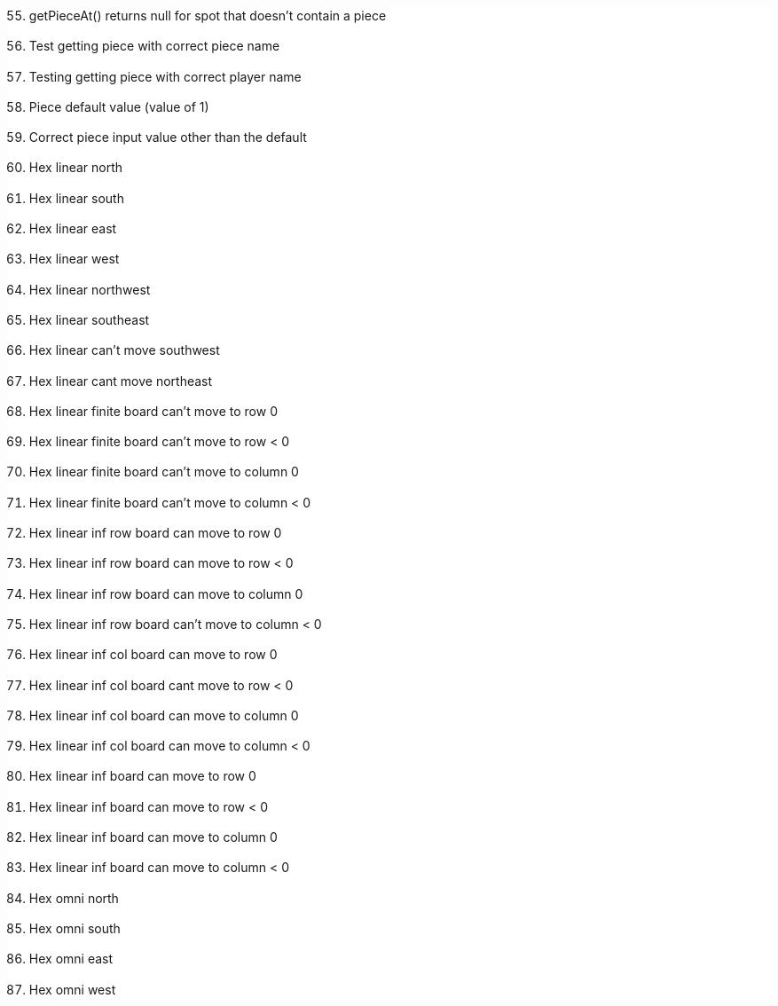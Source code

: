 55. getPieceAt() returns null for spot that doesn’t contain a piece
    
56. Test getting piece with correct piece name
    
57. Testing getting piece with correct player name
    
58. Piece default value (value of 1)
    
59. Correct piece input value other than the default
    
60. Hex linear north
    
61. Hex linear south
    
62. Hex linear east
    
63. Hex linear west
    
64. Hex linear northwest
    
65. Hex linear southeast
    
66. Hex linear can’t move southwest
    
67. Hex linear cant move northeast
    
68. Hex linear finite board can’t move to row 0
    
69. Hex linear finite board can’t move to row < 0
    
70. Hex linear finite board can’t move to column 0
    
71. Hex linear finite board can’t move to column < 0
    
72. Hex linear inf row board can move to row 0
    
73. Hex linear inf row board can move to row < 0
    
74. Hex linear inf row board can move to column 0
    
75. Hex linear inf row board can’t move to column < 0
    
76. Hex linear inf col board can move to row 0
    
77. Hex linear inf col board cant move to row < 0
    
78. Hex linear inf col board can move to column 0
    
79. Hex linear inf col board can move to column < 0
    
80. Hex linear inf board can move to row 0
    
81. Hex linear inf board can move to row < 0
    
82. Hex linear inf board can move to column 0
    
83. Hex linear inf board can move to column < 0
    
84. Hex omni north
    
85. Hex omni south
    
86. Hex omni east
    
87. Hex omni west
    